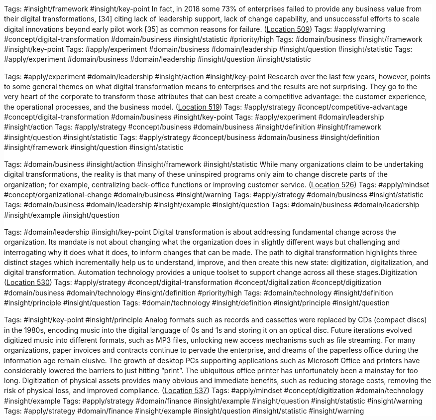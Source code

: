 Tags: #insight/framework #insight/key-point
In fact, in 2018 some 73% of enterprises failed to provide any business value from their digital transformations, [34] citing lack of leadership support, lack of change capability, and unsuccessful efforts to scale digital innovations beyond early pilot work [35] as common reasons for failure. ([Location 509](https://readwise.io/to_kindle?action=open&asin=B08NCLZJY2&location=509))
Tags: #apply/warning #concept/digital-transformation #domain/business #insight/statistic #priority/high
Tags: #domain/business #insight/framework #insight/key-point
Tags: #apply/experiment #domain/business #domain/leadership #insight/question #insight/statistic
Tags: #apply/experiment #domain/business #domain/leadership #insight/question #insight/statistic
  
Tags: #apply/experiment #domain/leadership #insight/action #insight/key-point
Research over the last few years, however, points to some general themes on what digital transformation means to enterprises and the results are not surprising. They go to the very heart of the corporate to transform those attributes that can best create a competitive advantage: the customer experience, the operational processes, and the business model. ([Location 519](https://readwise.io/to_kindle?action=open&asin=B08NCLZJY2&location=519))
Tags: #apply/strategy #concept/competitive-advantage #concept/digital-transformation #domain/business #insight/key-point
Tags: #apply/experiment #domain/leadership #insight/action
Tags: #apply/strategy #concept/business #domain/business #insight/definition #insight/framework #insight/question #insight/statistic
Tags: #apply/strategy #concept/business #domain/business #insight/definition #insight/framework #insight/question #insight/statistic
  
Tags: #domain/business #insight/action #insight/framework #insight/statistic
While many organizations claim to be undertaking digital transformations, the reality is that many of these uninspired programs only aim to change discrete parts of the organization; for example, centralizing back-office functions or improving customer service. ([Location 526](https://readwise.io/to_kindle?action=open&asin=B08NCLZJY2&location=526))
Tags: #apply/mindset #concept/organizational-change #domain/business #insight/warning
Tags: #apply/strategy #domain/business #insight/statistic
Tags: #domain/business #domain/leadership #insight/example #insight/question
Tags: #domain/business #domain/leadership #insight/example #insight/question
  
Tags: #domain/leadership #insight/key-point
Digital transformation is about addressing fundamental change across the organization. Its mandate is not about changing what the organization does in slightly different ways but challenging and interrogating why it does what it does, to inform changes that can be made. The path to digital transformation highlights three distinct stages which incrementally help us to understand, improve, and then create this new state: digitization, digitalization, and digital transformation. Automation technology provides a unique toolset to support change across all these stages.Digitization ([Location 530](https://readwise.io/to_kindle?action=open&asin=B08NCLZJY2&location=530))
Tags: #apply/strategy #concept/digital-transformation #concept/digitalization #concept/digitization #domain/business #domain/technology #insight/definition #priority/high
Tags: #domain/technology #insight/definition #insight/principle #insight/question
Tags: #domain/technology #insight/definition #insight/principle #insight/question
  
Tags: #insight/key-point #insight/principle
Analog formats such as records and cassettes were replaced by CDs (compact discs) in the 1980s, encoding music into the digital language of 0s and 1s and storing it on an optical disc. Future iterations evolved digitized music into different formats, such as MP3 files, unlocking new access mechanisms such as file streaming. For many organizations, paper invoices and contracts continue to pervade the enterprise, and dreams of the paperless office during the information age remain elusive. The growth of desktop PCs supporting applications such as Microsoft Office and printers have considerably lowered the barriers to just hitting “print”. The ubiquitous office printer has unfortunately been a mainstay for too long. Digitization of physical assets provides many obvious and immediate benefits, such as reducing storage costs, removing the risk of physical loss, and improved compliance. ([Location 537](https://readwise.io/to_kindle?action=open&asin=B08NCLZJY2&location=537))
Tags: #apply/mindset #concept/digitization #domain/technology #insight/example
Tags: #apply/strategy #domain/finance #insight/example #insight/question #insight/statistic #insight/warning
Tags: #apply/strategy #domain/finance #insight/example #insight/question #insight/statistic #insight/warning
  
